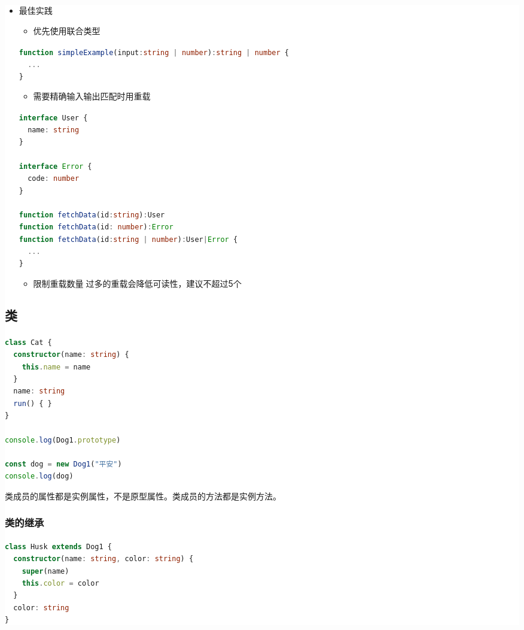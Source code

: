 - 最佳实践

  - 优先使用联合类型

  ```ts
  function simpleExample(input:string | number):string | number {
    ...
  }
  ```

  - 需要精确输入输出匹配时用重载

  ```ts
  interface User {
    name: string
  }

  interface Error {
    code: number
  }

  function fetchData(id:string):User
  function fetchData(id: number):Error
  function fetchData(id:string | number):User|Error {
    ...
  }
  ```

  - 限制重载数量
  过多的重载会降低可读性，建议不超过5个

## 类

```ts
class Cat {
  constructor(name: string) {
    this.name = name
  }
  name: string
  run() { }
}

console.log(Dog1.prototype)

const dog = new Dog1("平安")
console.log(dog)
```

类成员的属性都是实例属性，不是原型属性。类成员的方法都是实例方法。

### 类的继承

```ts
class Husk extends Dog1 {
  constructor(name: string, color: string) {
    super(name)
    this.color = color
  }
  color: string
}

```
